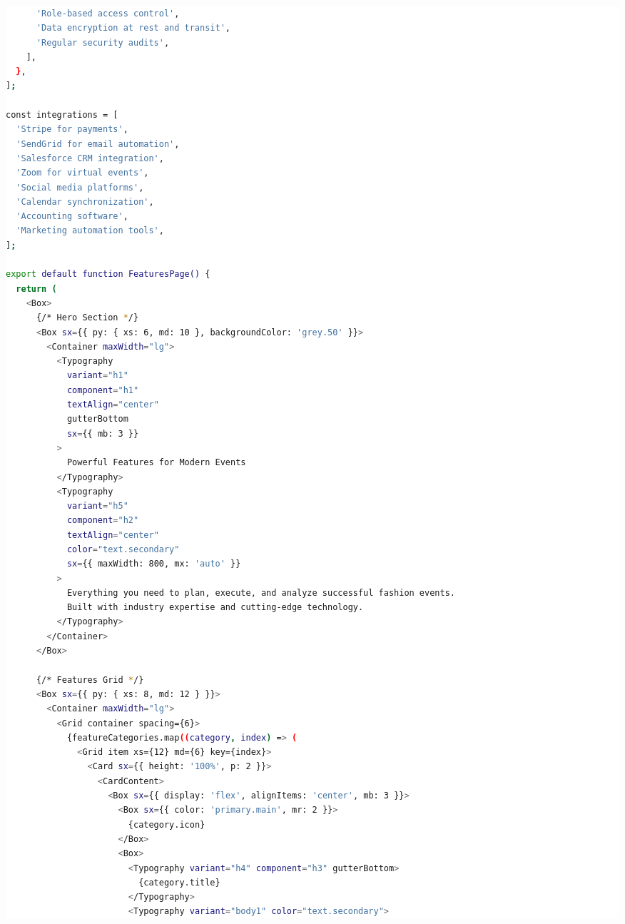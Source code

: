 ```bash
      'Role-based access control',
      'Data encryption at rest and transit',
      'Regular security audits',
    ],
  },
];

const integrations = [
  'Stripe for payments',
  'SendGrid for email automation',
  'Salesforce CRM integration',
  'Zoom for virtual events',
  'Social media platforms',
  'Calendar synchronization',
  'Accounting software',
  'Marketing automation tools',
];

export default function FeaturesPage() {
  return (
    <Box>
      {/* Hero Section */}
      <Box sx={{ py: { xs: 6, md: 10 }, backgroundColor: 'grey.50' }}>
        <Container maxWidth="lg">
          <Typography
            variant="h1"
            component="h1"
            textAlign="center"
            gutterBottom
            sx={{ mb: 3 }}
          >
            Powerful Features for Modern Events
          </Typography>
          <Typography
            variant="h5"
            component="h2"
            textAlign="center"
            color="text.secondary"
            sx={{ maxWidth: 800, mx: 'auto' }}
          >
            Everything you need to plan, execute, and analyze successful fashion events. 
            Built with industry expertise and cutting-edge technology.
          </Typography>
        </Container>
      </Box>

      {/* Features Grid */}
      <Box sx={{ py: { xs: 8, md: 12 } }}>
        <Container maxWidth="lg">
          <Grid container spacing={6}>
            {featureCategories.map((category, index) => (
              <Grid item xs={12} md={6} key={index}>
                <Card sx={{ height: '100%', p: 2 }}>
                  <CardContent>
                    <Box sx={{ display: 'flex', alignItems: 'center', mb: 3 }}>
                      <Box sx={{ color: 'primary.main', mr: 2 }}>
                        {category.icon}
                      </Box>
                      <Box>
                        <Typography variant="h4" component="h3" gutterBottom>
                          {category.title}
                        </Typography>
                        <Typography variant="body1" color="text.secondary">
```